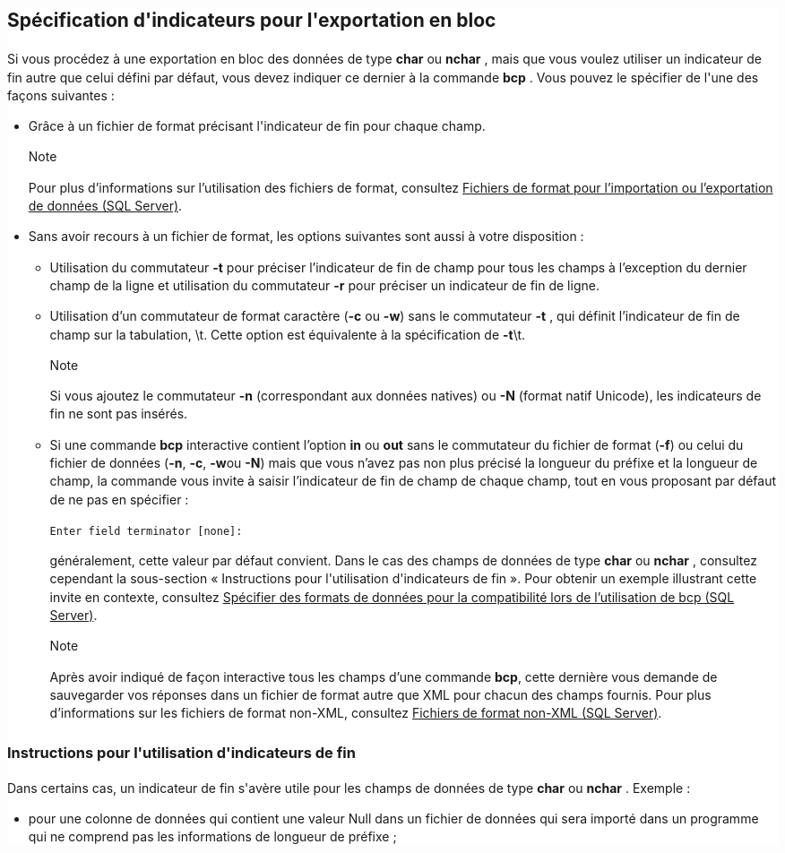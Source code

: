 ## <a name="specifying-terminators-for-bulk-export"></a>Spécification d'indicateurs pour l'exportation en bloc  
 Si vous procédez à une exportation en bloc des données de type **char** ou **nchar** , mais que vous voulez utiliser un indicateur de fin autre que celui défini par défaut, vous devez indiquer ce dernier à la commande **bcp** . Vous pouvez le spécifier de l'une des façons suivantes :  
  
-   Grâce à un fichier de format précisant l'indicateur de fin pour chaque champ.  
  
    > [!NOTE]  
    >  Pour plus d’informations sur l’utilisation des fichiers de format, consultez [Fichiers de format pour l’importation ou l’exportation de données &#40;SQL Server&#41;](../../relational-databases/import-export/format-files-for-importing-or-exporting-data-sql-server.md).  
  
-   Sans avoir recours à un fichier de format, les options suivantes sont aussi à votre disposition :  
  
    -   Utilisation du commutateur **-t** pour préciser l’indicateur de fin de champ pour tous les champs à l’exception du dernier champ de la ligne et utilisation du commutateur **-r** pour préciser un indicateur de fin de ligne.  
  
    -   Utilisation d’un commutateur de format caractère (**-c** ou **-w**) sans le commutateur **-t** , qui définit l’indicateur de fin de champ sur la tabulation, \t. Cette option est équivalente à la spécification de **-t**\t.  
  
        > [!NOTE]  
        >  Si vous ajoutez le commutateur **-n** (correspondant aux données natives) ou **-N** (format natif Unicode), les indicateurs de fin ne sont pas insérés.  
  
    -   Si une commande **bcp** interactive contient l’option **in** ou **out** sans le commutateur du fichier de format (**-f**) ou celui du fichier de données (**-n**, **-c**, **-w**ou **-N**) mais que vous n’avez pas non plus précisé la longueur du préfixe et la longueur de champ, la commande vous invite à saisir l’indicateur de fin de champ de chaque champ, tout en vous proposant par défaut de ne pas en spécifier :  
  
         `Enter field terminator [none]:`  
  
         généralement, cette valeur par défaut convient. Dans le cas des champs de données de type **char** ou **nchar** , consultez cependant la sous-section « Instructions pour l'utilisation d'indicateurs de fin ». Pour obtenir un exemple illustrant cette invite en contexte, consultez [Spécifier des formats de données pour la compatibilité lors de l’utilisation de bcp &#40;SQL Server&#41;](../../relational-databases/import-export/specify-data-formats-for-compatibility-when-using-bcp-sql-server.md).  
  
        > [!NOTE]  
        >  Après avoir indiqué de façon interactive tous les champs d’une commande **bcp**, cette dernière vous demande de sauvegarder vos réponses dans un fichier de format autre que XML pour chacun des champs fournis. Pour plus d’informations sur les fichiers de format non-XML, consultez [Fichiers de format non-XML &#40;SQL Server&#41;](../../relational-databases/import-export/non-xml-format-files-sql-server.md).  
  
### <a name="guidelines-for-using-terminators"></a>Instructions pour l'utilisation d'indicateurs de fin  
 Dans certains cas, un indicateur de fin s'avère utile pour les champs de données de type **char** ou **nchar** . Exemple :  
  
-   pour une colonne de données qui contient une valeur Null dans un fichier de données qui sera importé dans un programme qui ne comprend pas les informations de longueur de préfixe ;  
  